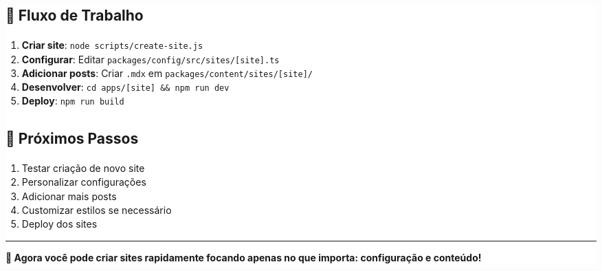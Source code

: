 ## 🔄 Fluxo de Trabalho

1. **Criar site**: `node scripts/create-site.js`
2. **Configurar**: Editar `packages/config/src/sites/[site].ts`
3. **Adicionar posts**: Criar `.mdx` em `packages/content/sites/[site]/`
4. **Desenvolver**: `cd apps/[site] && npm run dev`
5. **Deploy**: `npm run build`

## 🎯 Próximos Passos

1. Testar criação de novo site
2. Personalizar configurações
3. Adicionar mais posts
4. Customizar estilos se necessário
5. Deploy dos sites

---

**🎉 Agora você pode criar sites rapidamente focando apenas no que importa: configuração e conteúdo!**
